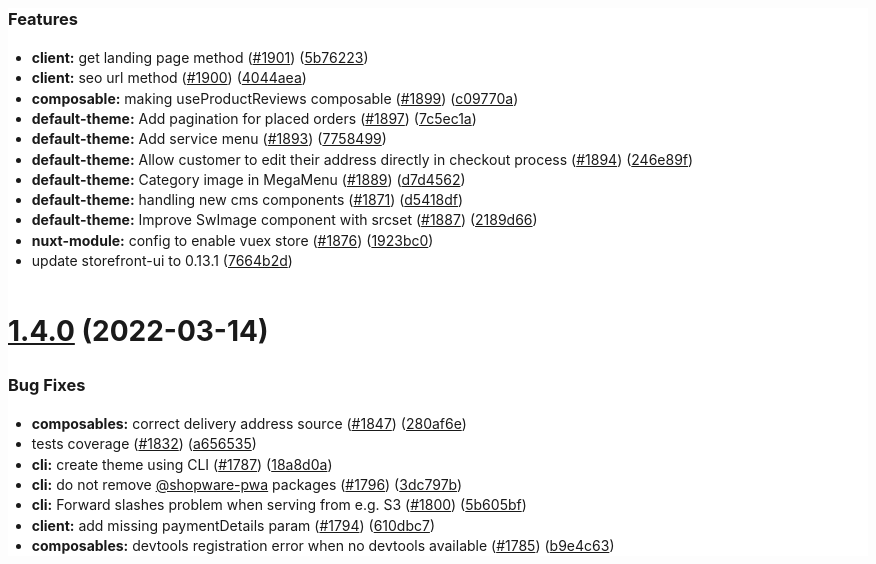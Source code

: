 
### Features

* **client:** get landing page method ([#1901](https://github.com/vuestorefront/shopware-pwa/issues/1901)) ([5b76223](https://github.com/vuestorefront/shopware-pwa/commit/5b76223f1e7cac9626bb8d75c19298b06a757b12))
* **client:** seo url method ([#1900](https://github.com/vuestorefront/shopware-pwa/issues/1900)) ([4044aea](https://github.com/vuestorefront/shopware-pwa/commit/4044aea4d63cf4b67b123413104520aa24742816))
* **composable:** making useProductReviews composable ([#1899](https://github.com/vuestorefront/shopware-pwa/issues/1899)) ([c09770a](https://github.com/vuestorefront/shopware-pwa/commit/c09770ac30c63e8feae85d8c7240a600023a6c97))
* **default-theme:** Add pagination for placed orders ([#1897](https://github.com/vuestorefront/shopware-pwa/issues/1897)) ([7c5ec1a](https://github.com/vuestorefront/shopware-pwa/commit/7c5ec1a47d91b31b4ba876b17a6aa46acef7c2e3))
* **default-theme:** Add service menu ([#1893](https://github.com/vuestorefront/shopware-pwa/issues/1893)) ([7758499](https://github.com/vuestorefront/shopware-pwa/commit/7758499faea7c77ec50165c1c380cb18f5b9df22))
* **default-theme:** Allow customer to edit their address directly in checkout process ([#1894](https://github.com/vuestorefront/shopware-pwa/issues/1894)) ([246e89f](https://github.com/vuestorefront/shopware-pwa/commit/246e89fc05f645fd94a58bf4f3b58e02c3a3c47c))
* **default-theme:** Category image in MegaMenu ([#1889](https://github.com/vuestorefront/shopware-pwa/issues/1889)) ([d7d4562](https://github.com/vuestorefront/shopware-pwa/commit/d7d45629b67a86793bc6e3acb6364afcfb4b9f4c))
* **default-theme:** handling new cms components ([#1871](https://github.com/vuestorefront/shopware-pwa/issues/1871)) ([d5418df](https://github.com/vuestorefront/shopware-pwa/commit/d5418df8cba4bb77cadbf19cef049866e3323722))
* **default-theme:** Improve SwImage component with srcset ([#1887](https://github.com/vuestorefront/shopware-pwa/issues/1887)) ([2189d66](https://github.com/vuestorefront/shopware-pwa/commit/2189d66a84d672b5d49417aae248db6fe3063c8c))
* **nuxt-module:** config to enable vuex store ([#1876](https://github.com/vuestorefront/shopware-pwa/issues/1876)) ([1923bc0](https://github.com/vuestorefront/shopware-pwa/commit/1923bc02410a5eeaf2846e01dbe5d6aa550a3fa1))
* update storefront-ui to 0.13.1 ([7664b2d](https://github.com/vuestorefront/shopware-pwa/commit/7664b2d1e413893d9b7dd0e592184fe3db056048))



# [1.4.0](https://github.com/DivanteLtd/shopware-pwa/compare/v1.3.0...v1.4.0) (2022-03-14)


### Bug Fixes

* **composables:** correct delivery address source ([#1847](https://github.com/DivanteLtd/shopware-pwa/issues/1847)) ([280af6e](https://github.com/DivanteLtd/shopware-pwa/commit/280af6e7a4d8532015d17f02f66b72d91e539937))
* tests coverage ([#1832](https://github.com/DivanteLtd/shopware-pwa/issues/1832)) ([a656535](https://github.com/DivanteLtd/shopware-pwa/commit/a6565358a26e80f318007dc873a6c0e02285d269))
* **cli:** create theme using CLI ([#1787](https://github.com/DivanteLtd/shopware-pwa/issues/1787)) ([18a8d0a](https://github.com/DivanteLtd/shopware-pwa/commit/18a8d0ab6f22f3dc5015444f5771500c16af0a81))
* **cli:** do not remove [@shopware-pwa](https://github.com/shopware-pwa) packages ([#1796](https://github.com/DivanteLtd/shopware-pwa/issues/1796)) ([3dc797b](https://github.com/DivanteLtd/shopware-pwa/commit/3dc797b569a01de704ed9c740550cd5e5583d392))
* **cli:** Forward slashes problem when serving from e.g. S3 ([#1800](https://github.com/DivanteLtd/shopware-pwa/issues/1800)) ([5b605bf](https://github.com/DivanteLtd/shopware-pwa/commit/5b605bfd327155b88fa9da076cf02fc23426391f))
* **client:** add missing paymentDetails param ([#1794](https://github.com/DivanteLtd/shopware-pwa/issues/1794)) ([610dbc7](https://github.com/DivanteLtd/shopware-pwa/commit/610dbc71f8ac41357ff70076a495eec51ec450a3))
* **composables:** devtools registration error when no devtools available ([#1785](https://github.com/DivanteLtd/shopware-pwa/issues/1785)) ([b9e4c63](https://github.com/DivanteLtd/shopware-pwa/commit/b9e4c63e7e935d04916b0c7bf3b29d8852716a20))